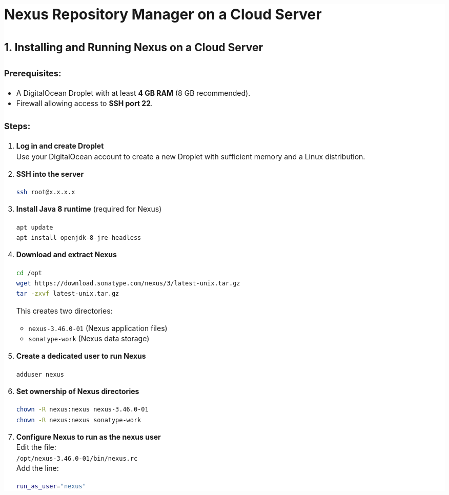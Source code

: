 # Nexus Repository Manager on a Cloud Server 

## 1. Installing and Running Nexus on a Cloud Server

### Prerequisites:
- A DigitalOcean Droplet with at least **4 GB RAM** (8 GB recommended).
- Firewall allowing access to **SSH port 22**.

### Steps:

1. **Log in and create Droplet**  
   Use your DigitalOcean account to create a new Droplet with sufficient memory and a Linux distribution.

2. **SSH into the server**  
   ```bash
   ssh root@x.x.x.x
   ```

3. **Install Java 8 runtime** (required for Nexus)  
   ```bash
   apt update
   apt install openjdk-8-jre-headless
   ```

4. **Download and extract Nexus**  
   ```bash
   cd /opt
   wget https://download.sonatype.com/nexus/3/latest-unix.tar.gz
   tar -zxvf latest-unix.tar.gz
   ```
   This creates two directories:  
   - `nexus-3.46.0-01` (Nexus application files)  
   - `sonatype-work` (Nexus data storage)

5. **Create a dedicated user to run Nexus**  
   ```bash
   adduser nexus
   ```

6. **Set ownership of Nexus directories**  
   ```bash
   chown -R nexus:nexus nexus-3.46.0-01
   chown -R nexus:nexus sonatype-work
   ```

7. **Configure Nexus to run as the nexus user**  
   Edit the file:  
   `/opt/nexus-3.46.0-01/bin/nexus.rc`  
   Add the line:  
   ```bash
   run_as_user="nexus"
   ```
